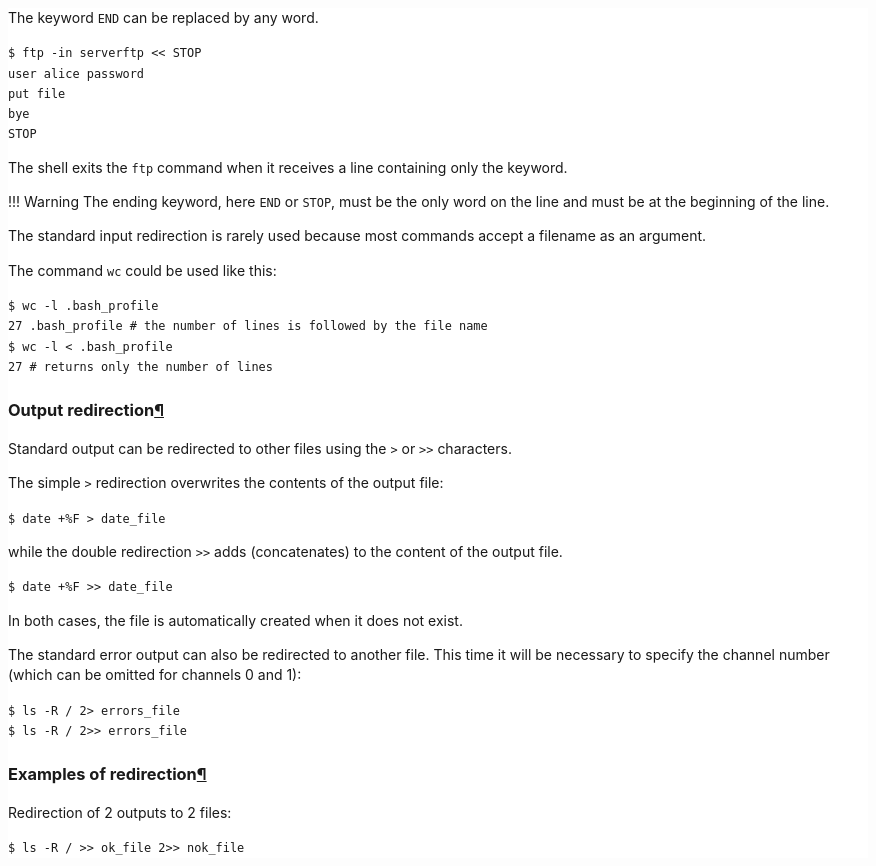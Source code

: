 The keyword `END` can be replaced by any word.

```
$ ftp -in serverftp << STOP
user alice password
put file
bye
STOP
```

The shell exits the `ftp` command when it receives a line containing only the keyword.

!!! Warning The ending keyword, here `END` or `STOP`, must be the only word on the line and must be at the beginning of the line.

The standard input redirection is rarely used because most commands accept a filename as an argument.

The command `wc` could be used like this:

```
$ wc -l .bash_profile
27 .bash_profile # the number of lines is followed by the file name
$ wc -l < .bash_profile
27 # returns only the number of lines
```

### Output redirection[¶](https://docs.rockylinux.org/zh/books/admin_guide/03-commands/#output-redirection)

Standard output can be redirected to other files using the `>` or `>>` characters.

The simple `>` redirection overwrites the contents of the output file:

```
$ date +%F > date_file
```

while the double redirection `>>` adds (concatenates) to the content of the output file.

```
$ date +%F >> date_file
```

In both cases, the file is automatically created when it does not exist.

The standard error output can also be redirected to another file.  This time it will be necessary to specify the channel number (which can  be omitted for channels 0 and 1):

```
$ ls -R / 2> errors_file
$ ls -R / 2>> errors_file
```

### Examples of redirection[¶](https://docs.rockylinux.org/zh/books/admin_guide/03-commands/#examples-of-redirection)

Redirection of 2 outputs to 2 files:

```
$ ls -R / >> ok_file 2>> nok_file
```
